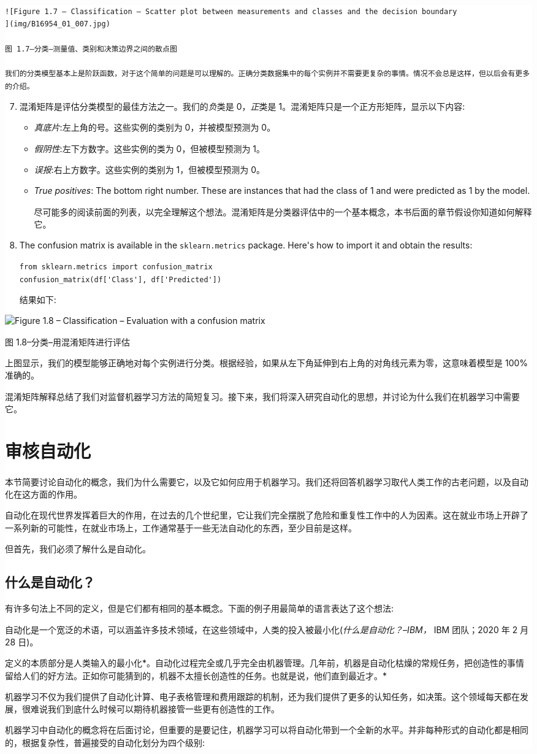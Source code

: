     ![Figure 1.7 – Classification – Scatter plot between measurements and classes and the decision boundary
    ](img/B16954_01_007.jpg)

    图 1.7–分类–测量值、类别和决策边界之间的散点图

    我们的分类模型基本上是阶跃函数，对于这个简单的问题是可以理解的。正确分类数据集中的每个实例并不需要更复杂的事情。情况不会总是这样，但以后会有更多的介绍。

7.  混淆矩阵是评估分类模型的最佳方法之一。我们的*负*类是 0，*正*类是 1。混淆矩阵只是一个正方形矩阵，显示以下内容:
    *   *真底片*:左上角的号。这些实例的类别为 0，并被模型预测为 0。
    *   *假阴性*:左下方数字。这些实例的类为 0，但被模型预测为 1。
    *   *误报*:右上方数字。这些实例的类别为 1，但被模型预测为 0。
    *   *True positives*: The bottom right number. These are instances that had the class of 1 and were predicted as 1 by the model.

        尽可能多的阅读前面的列表，以完全理解这个想法。混淆矩阵是分类器评估中的一个基本概念，本书后面的章节假设你知道如何解释它。

8.  The confusion matrix is available in the `sklearn.metrics` package. Here's how to import it and obtain the results:

    ```
    from sklearn.metrics import confusion_matrix
    confusion_matrix(df['Class'], df['Predicted'])
    ```

    结果如下:

![Figure 1.8 – Classification – Evaluation with a confusion matrix
](img/B16954_01_008.jpg)

图 1.8–分类–用混淆矩阵进行评估

上图显示，我们的模型能够正确地对每个实例进行分类。根据经验，如果从左下角延伸到右上角的对角线元素为零，这意味着模型是 100%准确的。

混淆矩阵解释总结了我们对监督机器学习方法的简短复习。接下来，我们将深入研究自动化的思想，并讨论为什么我们在机器学习中需要它。

# 审核自动化

本节简要讨论自动化的概念，我们为什么需要它，以及它如何应用于机器学习。我们还将回答机器学习取代人类工作的古老问题，以及自动化在这方面的作用。

自动化在现代世界发挥着巨大的作用，在过去的几个世纪里，它让我们完全摆脱了危险和重复性工作中的人为因素。这在就业市场上开辟了一系列新的可能性，在就业市场上，工作通常基于一些无法自动化的东西，至少目前是这样。

但首先，我们必须了解什么是自动化。

## 什么是自动化？

有许多句法上不同的定义，但是它们都有相同的基本概念。下面的例子用最简单的语言表达了这个想法:

自动化是一个宽泛的术语，可以涵盖许多技术领域，在这些领域中，人类的投入被最小化(*什么是自动化？–IBM，* IBM 团队；2020 年 2 月 28 日)。

定义的本质部分是人类输入的最小化*。自动化过程完全或几乎完全由机器管理。几年前，机器是自动化枯燥的常规任务，把创造性的事情留给人们的好方法。正如你可能猜到的，机器不太擅长创造性的任务。也就是说，他们直到最近才。*

机器学习不仅为我们提供了自动化计算、电子表格管理和费用跟踪的机制，还为我们提供了更多的认知任务，如决策。这个领域每天都在发展，很难说我们到底什么时候可以期待机器接管一些更有创造性的工作。

机器学习中自动化的概念将在后面讨论，但重要的是要记住，机器学习可以将自动化带到一个全新的水平。并非每种形式的自动化都是相同的，根据复杂性，普遍接受的自动化划分为四个级别:
